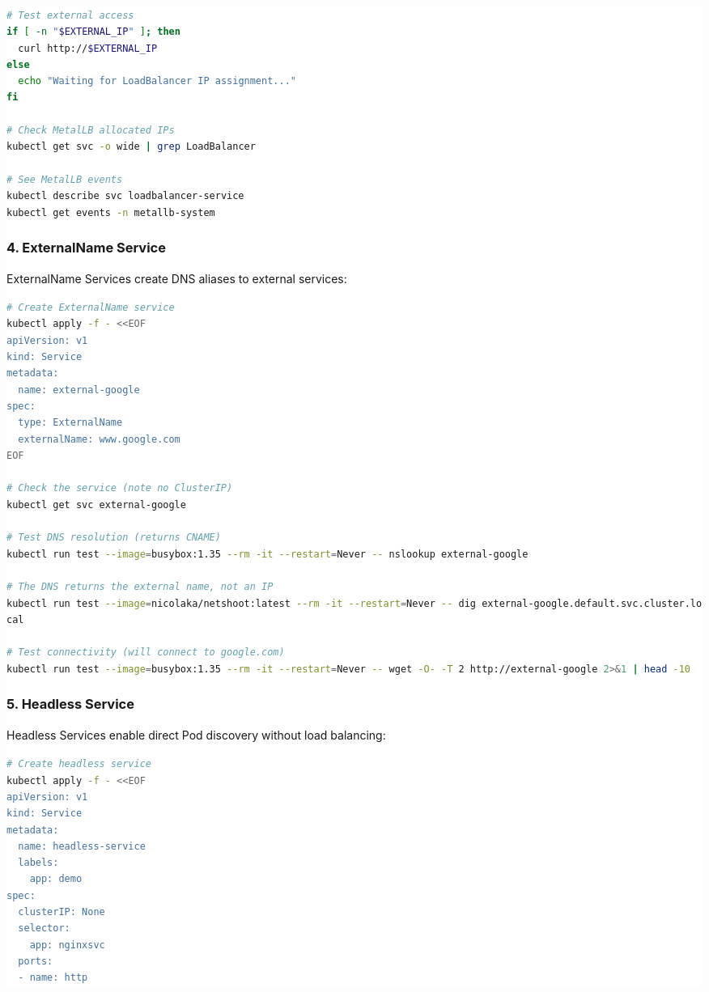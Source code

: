 ```bash
# Test external access
if [ -n "$EXTERNAL_IP" ]; then
  curl http://$EXTERNAL_IP
else
  echo "Waiting for LoadBalancer IP assignment..."
fi

# Check MetalLB allocated IPs
kubectl get svc -o wide | grep LoadBalancer

# See MetalLB events
kubectl describe svc loadbalancer-service
kubectl get events -n metallb-system
```

### 4. ExternalName Service

ExternalName Services create DNS aliases to external services:

```bash
# Create ExternalName service
kubectl apply -f - <<EOF
apiVersion: v1
kind: Service
metadata:
  name: external-google
spec:
  type: ExternalName
  externalName: www.google.com
EOF

# Check the service (note no ClusterIP)
kubectl get svc external-google

# Test DNS resolution (returns CNAME)
kubectl run test --image=busybox:1.35 --rm -it --restart=Never -- nslookup external-google

# The DNS returns the external name, not an IP
kubectl run test --image=nicolaka/netshoot:latest --rm -it --restart=Never -- dig external-google.default.svc.cluster.local

# Test connectivity (will connect to google.com)
kubectl run test --image=busybox:1.35 --rm -it --restart=Never -- wget -O- -T 2 http://external-google 2>&1 | head -10
```

### 5. Headless Service

Headless Services enable direct Pod discovery without load balancing:

```bash
# Create headless service
kubectl apply -f - <<EOF
apiVersion: v1
kind: Service
metadata:
  name: headless-service
  labels:
    app: demo
spec:
  clusterIP: None
  selector:
    app: nginxsvc
  ports:
  - name: http
```